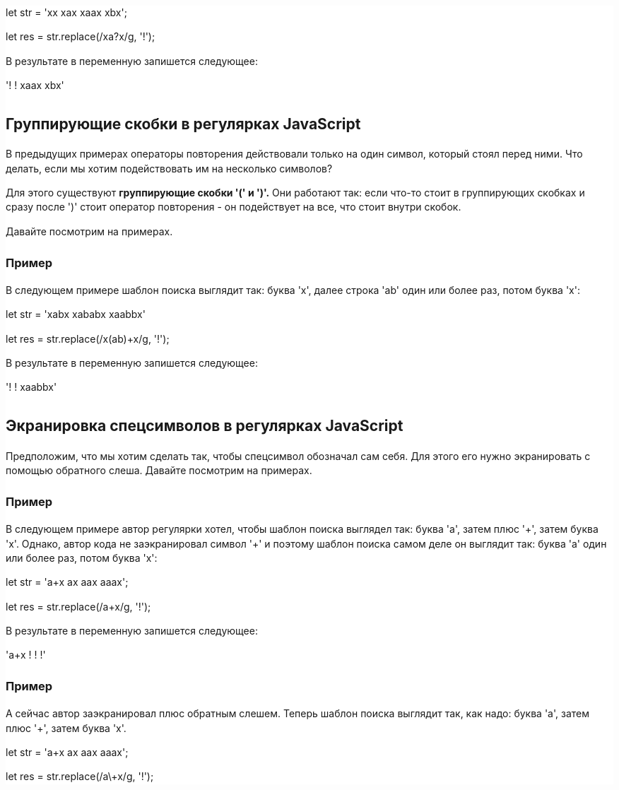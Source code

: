 let str = 'xx xax xaax xbx';

let res = str.replace(/xa?x/g, '!');

В результате в переменную запишется следующее:

'! ! xaax xbx'

## Группирующие скобки в регулярках JavaScript

В предыдущих примерах операторы повторения действовали только на один символ, который стоял перед ними. Что делать, если мы хотим подействовать им на несколько символов?

Для этого существуют **группирующие скобки '(' и ')'.** Они работают так: если что-то стоит в группирующих скобках и сразу после ')' стоит оператор повторения - он подействует на все, что стоит внутри скобок.

Давайте посмотрим на примерах.

### Пример
В следующем примере шаблон поиска выглядит так: буква 'x', далее строка 'ab' один или более раз, потом буква 'x':

let str = 'xabx xababx xaabbx'

let res = str.replace(/x(ab)+x/g, '!');

В результате в переменную запишется следующее:

'! ! xaabbx'

##  Экранировка спецсимволов в регулярках JavaScript

Предположим, что мы хотим сделать так, чтобы спецсимвол обозначал сам себя. Для этого его нужно экранировать с помощью обратного слеша. Давайте посмотрим на примерах.

### Пример
В следующем примере автор регулярки хотел, чтобы шаблон поиска выглядел так: буква 'a', затем плюс '+', затем буква 'x'. Однако, автор кода не заэкранировал символ '+' и поэтому шаблон поиска самом деле он выглядит так: буква 'a' один или более раз, потом буква 'x':

let str = 'a+x ax aax aaax';

let res = str.replace(/a+x/g, '!');

В результате в переменную запишется следующее:

'a+x ! ! !'

### Пример
А сейчас автор заэкранировал плюс обратным слешем. Теперь шаблон поиска выглядит так, как надо: буква 'a', затем плюс '+', затем буква 'x'.

let str = 'a+x ax aax aaax';

let res = str.replace(/a\\+x/g, '!');
